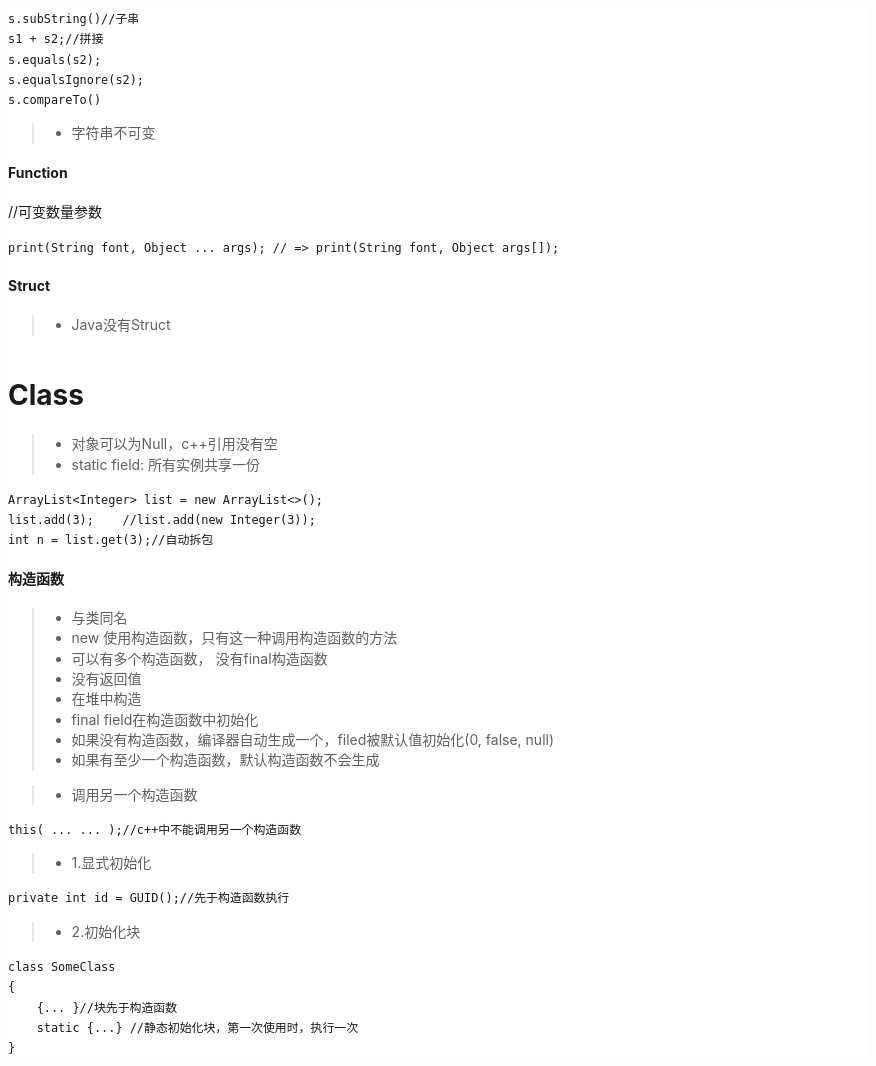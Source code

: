 ```
s.subString()//子串
s1 + s2;//拼接
s.equals(s2);
s.equalsIgnore(s2);
s.compareTo()
```
> - 字符串不可变



#### Function

//可变数量参数

```
print(String font, Object ... args); // => print(String font, Object args[]);
```

#### Struct

> - Java没有Struct



# Class
> - 对象可以为Null，c++引用没有空
> - static field: 所有实例共享一份



```
ArrayList<Integer> list = new ArrayList<>();
list.add(3);	//list.add(new Integer(3));
int n = list.get(3);//自动拆包
```


#### 构造函数
> - 与类同名
> - new 使用构造函数，只有这一种调用构造函数的方法
> - 可以有多个构造函数， 没有final构造函数
> - 没有返回值
> - 在堆中构造
> - final field在构造函数中初始化
> - 如果没有构造函数，编译器自动生成一个，filed被默认值初始化(0, false, null)
> - 如果有至少一个构造函数，默认构造函数不会生成

> - 调用另一个构造函数
```
this( ... ... );//c++中不能调用另一个构造函数
```
> - 1.显式初始化
```
private int id = GUID();//先于构造函数执行
```
> - 2.初始化块
```
class SomeClass
{
	{... }//块先于构造函数
	static {...} //静态初始化块，第一次使用时，执行一次
}
```
